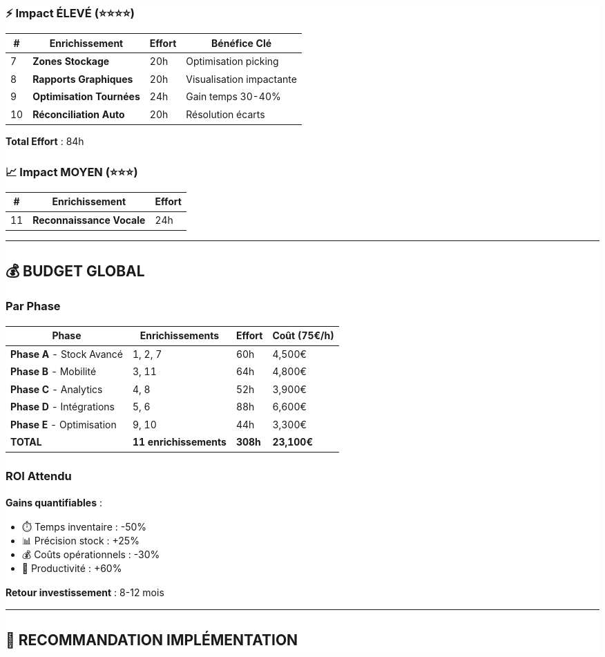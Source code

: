 ### ⚡ Impact ÉLEVÉ (⭐⭐⭐⭐)

| # | Enrichissement | Effort | Bénéfice Clé |
|---|----------------|--------|--------------|
| 7 | **Zones Stockage** | 20h | Optimisation picking |
| 8 | **Rapports Graphiques** | 20h | Visualisation impactante |
| 9 | **Optimisation Tournées** | 24h | Gain temps 30-40% |
| 10 | **Réconciliation Auto** | 20h | Résolution écarts |

**Total Effort** : 84h

### 📈 Impact MOYEN (⭐⭐⭐)

| # | Enrichissement | Effort |
|---|----------------|--------|
| 11 | **Reconnaissance Vocale** | 24h |

---

## 💰 BUDGET GLOBAL

### Par Phase

| Phase | Enrichissements | Effort | Coût (75€/h) |
|-------|----------------|--------|--------------|
| **Phase A** - Stock Avancé | 1, 2, 7 | 60h | 4,500€ |
| **Phase B** - Mobilité | 3, 11 | 64h | 4,800€ |
| **Phase C** - Analytics | 4, 8 | 52h | 3,900€ |
| **Phase D** - Intégrations | 5, 6 | 88h | 6,600€ |
| **Phase E** - Optimisation | 9, 10 | 44h | 3,300€ |
| **TOTAL** | **11 enrichissements** | **308h** | **23,100€** |

### ROI Attendu

**Gains quantifiables** :
- ⏱️ Temps inventaire : -50%
- 📊 Précision stock : +25%
- 💰 Coûts opérationnels : -30%
- 🚀 Productivité : +60%

**Retour investissement** : 8-12 mois

---

## 🎯 RECOMMANDATION IMPLÉMENTATION
